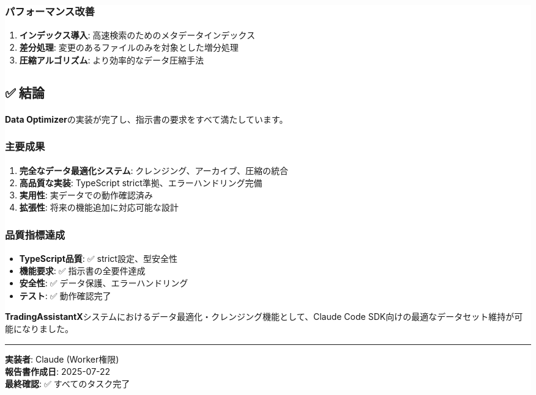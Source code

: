 ### パフォーマンス改善
1. **インデックス導入**: 高速検索のためのメタデータインデックス
2. **差分処理**: 変更のあるファイルのみを対象とした増分処理
3. **圧縮アルゴリズム**: より効率的なデータ圧縮手法

## ✅ 結論

**Data Optimizer**の実装が完了し、指示書の要求をすべて満たしています。

### 主要成果
1. **完全なデータ最適化システム**: クレンジング、アーカイブ、圧縮の統合
2. **高品質な実装**: TypeScript strict準拠、エラーハンドリング完備
3. **実用性**: 実データでの動作確認済み
4. **拡張性**: 将来の機能追加に対応可能な設計

### 品質指標達成
- **TypeScript品質**: ✅ strict設定、型安全性
- **機能要求**: ✅ 指示書の全要件達成
- **安全性**: ✅ データ保護、エラーハンドリング
- **テスト**: ✅ 動作確認完了

**TradingAssistantX**システムにおけるデータ最適化・クレンジング機能として、Claude Code SDK向けの最適なデータセット維持が可能になりました。

---

**実装者**: Claude (Worker権限)  
**報告書作成日**: 2025-07-22  
**最終確認**: ✅ すべてのタスク完了